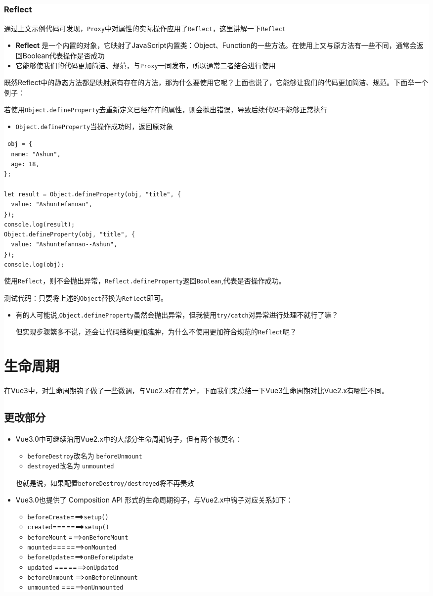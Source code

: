 ### Reflect

通过上文示例代码可发现，`Proxy`中对属性的实际操作应用了`Reflect`，这里讲解一下`Reflect`

* **Reflect** 是一个内置的对象，它映射了JavaScript内置类：Object、Function的一些方法。在使用上又与原方法有一些不同，通常会返回Boolean代表操作是否成功
* 它能够使我们的代码更加简洁、规范，与`Proxy`一同发布，所以通常二者结合进行使用

既然Reflect中的静态方法都是映射原有存在的方法，那为什么要使用它呢？上面也说了，它能够让我们的代码更加简洁、规范。下面举一个例子：

若使用`Object.defineProperty`去重新定义已经存在的属性，则会抛出错误，导致后续代码不能够正常执行

* `Object.defineProperty`当操作成功时，返回原对象

```
 obj = {
  name: "Ashun",
  age: 18,
};

let result = Object.defineProperty(obj, "title", {
  value: "Ashuntefannao",
});
console.log(result);
Object.defineProperty(obj, "title", {
  value: "Ashuntefannao--Ashun",
});
console.log(obj);
```

使用`Reflect`，则不会抛出异常，`Reflect.defineProperty`返回`Boolean`,代表是否操作成功。

测试代码：只要将上述的`Object`替换为`Reflect`即可。

* 有的人可能说,`Object.defineProperty`虽然会抛出异常，但我使用`try/catch`对异常进行处理不就行了嘛？

  但实现步骤繁多不说，还会让代码结构更加臃肿，为什么不使用更加符合规范的`Reflect`呢？

# 生命周期

在Vue3中，对生命周期钩子做了一些微调，与Vue2.x存在差异，下面我们来总结一下Vue3生命周期对比Vue2.x有哪些不同。

## 更改部分

- Vue3.0中可继续沿用Vue2.x中的大部分生命周期钩子，但有两个被更名：

  - `beforeDestroy`改名为 `beforeUnmount`
  - `destroyed`改名为 `unmounted`

  也就是说，如果配置`beforeDestroy/destroyed`将不再奏效

- Vue3.0也提供了 Composition API 形式的生命周期钩子，与Vue2.x中钩子对应关系如下：

  - `beforeCreate`===>`setup()`
  - `created`=======>`setup()`
  - `beforeMount` ===>`onBeforeMount`
  - `mounted`=======>`onMounted`
  - `beforeUpdate`===>`onBeforeUpdate`
  - `updated` =======>`onUpdated`
  - `beforeUnmount` ==>`onBeforeUnmount`
  - `unmounted` =====>`onUnmounted`
